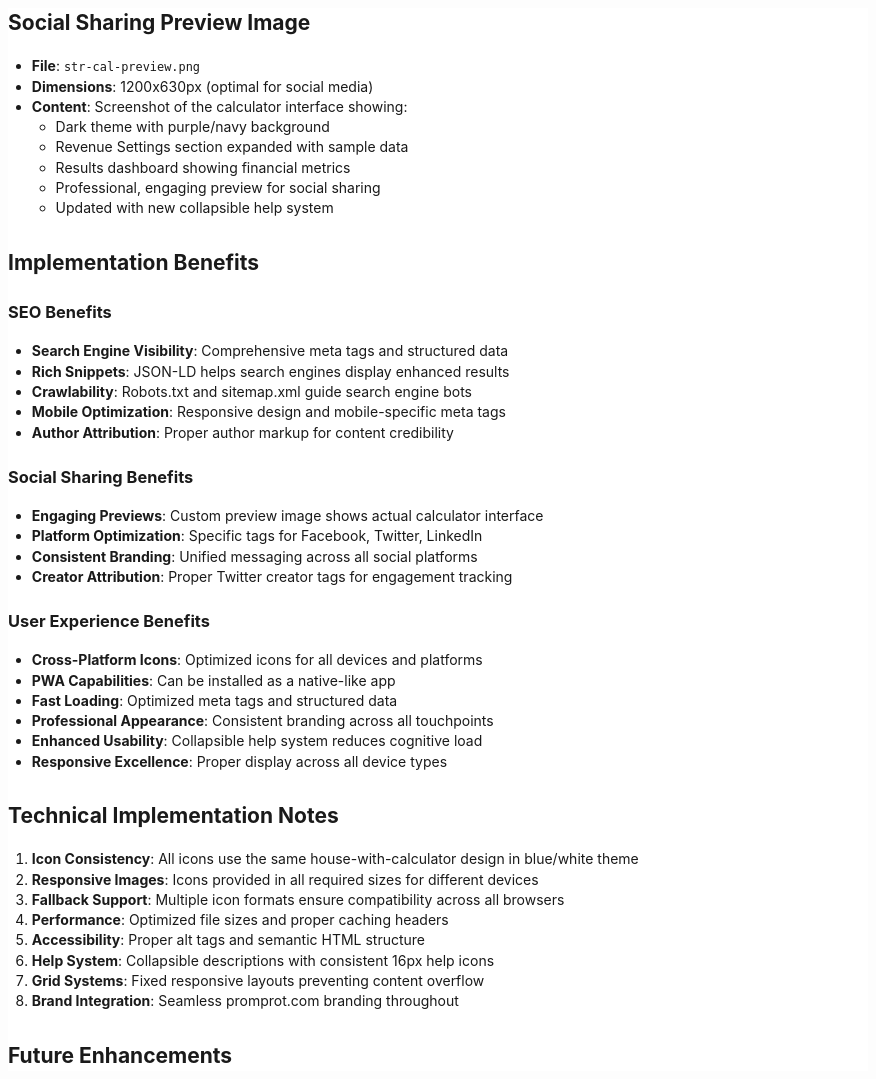 ## Social Sharing Preview Image

- **File**: `str-cal-preview.png`
- **Dimensions**: 1200x630px (optimal for social media)
- **Content**: Screenshot of the calculator interface showing:
  - Dark theme with purple/navy background
  - Revenue Settings section expanded with sample data
  - Results dashboard showing financial metrics
  - Professional, engaging preview for social sharing
  - Updated with new collapsible help system

## Implementation Benefits

### SEO Benefits

- **Search Engine Visibility**: Comprehensive meta tags and structured data
- **Rich Snippets**: JSON-LD helps search engines display enhanced results
- **Crawlability**: Robots.txt and sitemap.xml guide search engine bots
- **Mobile Optimization**: Responsive design and mobile-specific meta tags
- **Author Attribution**: Proper author markup for content credibility

### Social Sharing Benefits

- **Engaging Previews**: Custom preview image shows actual calculator interface
- **Platform Optimization**: Specific tags for Facebook, Twitter, LinkedIn
- **Consistent Branding**: Unified messaging across all social platforms
- **Creator Attribution**: Proper Twitter creator tags for engagement tracking

### User Experience Benefits

- **Cross-Platform Icons**: Optimized icons for all devices and platforms
- **PWA Capabilities**: Can be installed as a native-like app
- **Fast Loading**: Optimized meta tags and structured data
- **Professional Appearance**: Consistent branding across all touchpoints
- **Enhanced Usability**: Collapsible help system reduces cognitive load
- **Responsive Excellence**: Proper display across all device types

## Technical Implementation Notes

1. **Icon Consistency**: All icons use the same house-with-calculator design in blue/white theme
2. **Responsive Images**: Icons provided in all required sizes for different devices
3. **Fallback Support**: Multiple icon formats ensure compatibility across all browsers
4. **Performance**: Optimized file sizes and proper caching headers
5. **Accessibility**: Proper alt tags and semantic HTML structure
6. **Help System**: Collapsible descriptions with consistent 16px help icons
7. **Grid Systems**: Fixed responsive layouts preventing content overflow
8. **Brand Integration**: Seamless promprot.com branding throughout

## Future Enhancements
